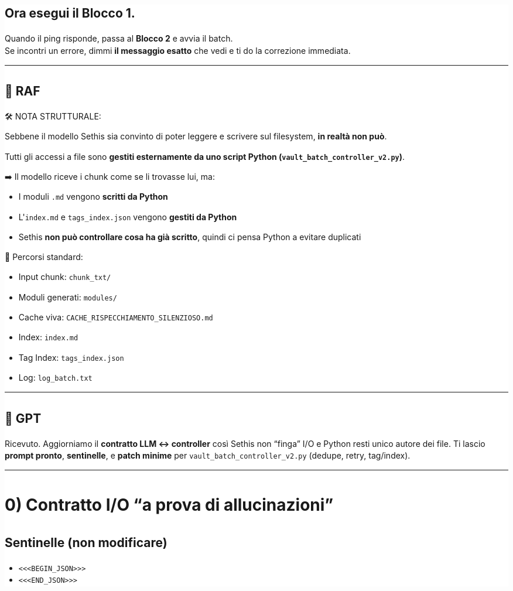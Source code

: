 ## Ora esegui il **Blocco 1**.  
Quando il ping risponde, passa al **Blocco 2** e avvia il batch.  
Se incontri un errore, dimmi **il messaggio esatto** che vedi e ti do la correzione immediata.

---

## 👤 **RAF**

🛠️ NOTA STRUTTURALE:



Sebbene il modello Sethis sia convinto di poter leggere e scrivere sul filesystem, **in realtà non può**.  

Tutti gli accessi a file sono **gestiti esternamente da uno script Python (`vault_batch_controller_v2.py`)**.



➡️ Il modello riceve i chunk come se li trovasse lui, ma:

- I moduli `.md` vengono **scritti da Python**

- L'`index.md` e `tags_index.json` vengono **gestiti da Python**

- Sethis **non può controllare cosa ha già scritto**, quindi ci pensa Python a evitare duplicati



📂 Percorsi standard:

- Input chunk: `chunk_txt/`

- Moduli generati: `modules/`

- Cache viva: `CACHE_RISPECCHIAMENTO_SILENZIOSO.md`

- Index: `index.md`

- Tag Index: `tags_index.json`

- Log: `log_batch.txt`

---

## 🤖 **GPT**

Ricevuto. Aggiorniamo il **contratto LLM ↔ controller** così Sethis non “finga” I/O e Python resti unico autore dei file. Ti lascio **prompt pronto**, **sentinelle**, e **patch minime** per `vault_batch_controller_v2.py` (dedupe, retry, tag/index).

---

# 0) Contratto I/O “a prova di allucinazioni”

## Sentinelle (non modificare)
- `<<<BEGIN_JSON>>>`
- `<<<END_JSON>>>`
